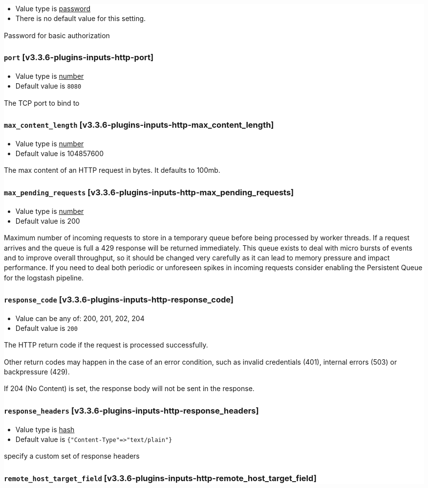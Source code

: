 * Value type is [password](/lsr/value-types.md#password)
* There is no default value for this setting.

Password for basic authorization

### `port` [v3.3.6-plugins-inputs-http-port]

* Value type is [number](/lsr/value-types.md#number)
* Default value is `8080`

The TCP port to bind to

### `max_content_length` [v3.3.6-plugins-inputs-http-max_content_length]

* Value type is [number](/lsr/value-types.md#number)
* Default value is 104857600

The max content of an HTTP request in bytes. It defaults to 100mb.

### `max_pending_requests` [v3.3.6-plugins-inputs-http-max_pending_requests]

* Value type is [number](/lsr/value-types.md#number)
* Default value is 200

Maximum number of incoming requests to store in a temporary queue before being processed by worker threads. If a request arrives and the queue is full a 429 response will be returned immediately. This queue exists to deal with micro bursts of events and to improve overall throughput, so it should be changed very carefully as it can lead to memory pressure and impact performance. If you need to deal both periodic or unforeseen spikes in incoming requests consider enabling the Persistent Queue for the logstash pipeline.

### `response_code` [v3.3.6-plugins-inputs-http-response_code]

* Value can be any of: 200, 201, 202, 204
* Default value is `200`

The HTTP return code if the request is processed successfully.

Other return codes may happen in the case of an error condition, such as invalid credentials (401), internal errors (503) or backpressure (429).

If 204 (No Content) is set, the response body will not be sent in the response.

### `response_headers` [v3.3.6-plugins-inputs-http-response_headers]

* Value type is [hash](/lsr/value-types.md#hash)
* Default value is `{"Content-Type"=>"text/plain"}`

specify a custom set of response headers

### `remote_host_target_field` [v3.3.6-plugins-inputs-http-remote_host_target_field]
